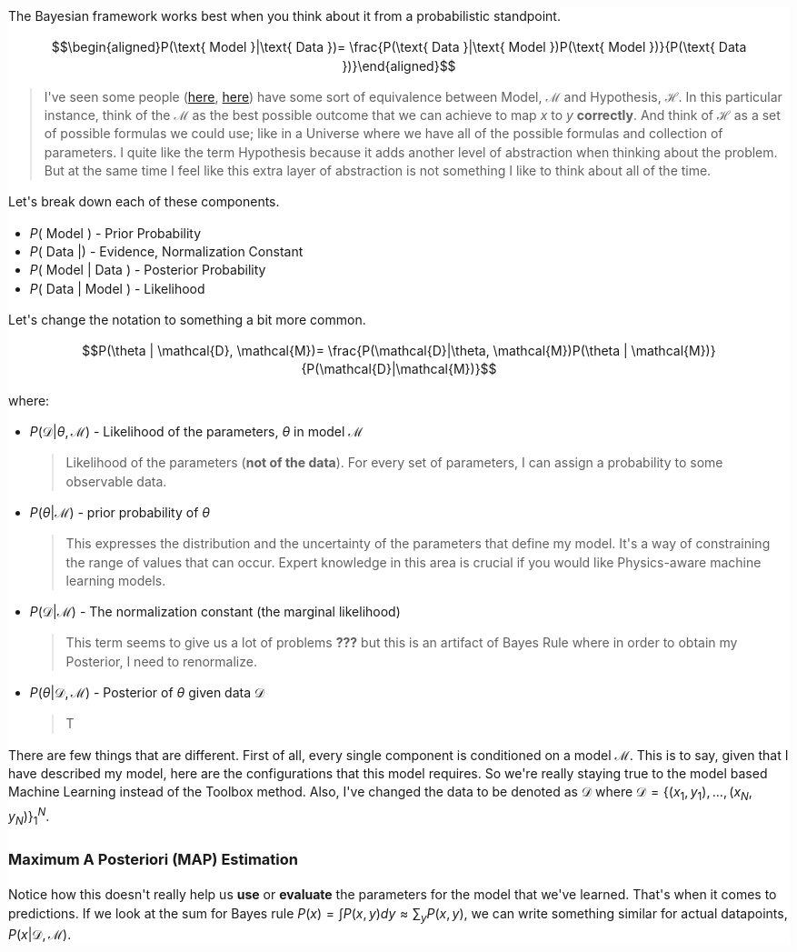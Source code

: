 
The Bayesian framework works best when you think about it from a probabilistic standpoint. 

$$\begin{aligned}P(\text{ Model }|\text{ Data })=
\frac{P(\text{ Data }|\text{ Model })P(\text{ Model })}{P(\text{ Data })}\end{aligned}$$

> I've seen some people ([here](https://work.caltech.edu/library/012.html), [here](https://youtu.be/5KdWhDpeQvU?t=1310)) have some sort of equivalence between Model, $\mathcal{M}$ and Hypothesis, $\mathcal{H}$. In this particular instance, think of the $\mathcal{M}$ as the best possible outcome that we can achieve to map $x$ to $y$ **correctly**. And think of $\mathcal{H}$ as a set of possible formulas we could use; like in a Universe where we have all of the possible formulas and collection of parameters. I quite like the term Hypothesis because it adds another level of abstraction when thinking about the problem. But at the same time I feel like this extra layer of abstraction is not something I like to think about all of the time.

Let's break down each of these components.



* $P(\text{ Model })$ - Prior Probability
* $P(\text{ Data } | \text{})$ - Evidence, Normalization Constant 
* $P(\text{ Model } | \text{ Data })$ - Posterior Probability
* $P(\text{ Data } | \text{ Model })$ - Likelihood


Let's change the notation to something a bit more common.

$$P(\theta | \mathcal{D}, \mathcal{M})=
\frac{P(\mathcal{D}|\theta, \mathcal{M})P(\theta | \mathcal{M})}{P(\mathcal{D}|\mathcal{M})}$$

where:
* $P(\mathcal{D}|\theta, \mathcal{M})$ - Likelihood of the parameters, $\theta$ in model $\mathcal{M}$
  
  > Likelihood of the parameters (**not of the data**). For every set of parameters, I can assign a probability to some observable data.
* $P(\theta | \mathcal{M})$ - prior probability of $\theta$
  
  > This expresses the distribution and the uncertainty of the parameters that define my model. It's a way of constraining the range of values that can occur. Expert knowledge in this area is crucial if you would like Physics-aware machine learning models.
* $P(\mathcal{D}|\mathcal{M})$ - The normalization constant (the marginal likelihood)
  
  > This term seems to give us a lot of problems **???** but this is an artifact of Bayes Rule where in order to obtain my Posterior, I need to renormalize.
* $P(\theta | \mathcal{D,M})$ - Posterior of $\theta$ given data $\mathcal{D}$
  
  > T

There are few things that are different. First of all, every single component is conditioned on a model $\mathcal{M}$. This is to say, given that I have described my model, here are the configurations that this model requires. So we're really staying true to the model based Machine Learning instead of the Toolbox method. Also, I've changed the data to be denoted as $\mathcal{D}$ where $\mathcal{D}=\left\{ (x_1, y_1), \ldots, (x_N, y_N) \right\}^{N}_{1}$. 

### Maximum A Posteriori (MAP) Estimation

Notice how this doesn't really help us **use** or **evaluate** the parameters for the model that we've learned. That's when it comes to predictions. If we look at the sum for Bayes rule $P(x)=\int P(x,y)dy\approx\sum_y P(x,y)$, we can write something similar for actual datapoints, $P(x|\mathcal{D,M})$.
